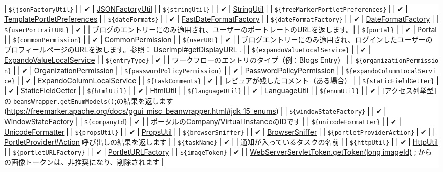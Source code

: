| `${jsonFactoryUtil}`           |          | &#10004;  | [JSONFactoryUtil](https://resources.learn.liferay.com/reference/latest/en/dxp/javadocs/portal-kernel/com/liferay/portal/kernel/json/JSONFactoryUtil.html) |
| `${stringUtil}`                |          | &#10004;  | [StringUtil](https://resources.learn.liferay.com/reference/latest/en/dxp/javadocs/portal-kernel/com/liferay/portal/kernel/util/StringUtil.html) |
| `${freeMarkerPortletPreferences}` |       | &#10004;  | [TemplatePortletPreferences](https://resources.learn.liferay.com/reference/latest/en/dxp/javadocs/portal-impl/com/liferay/portal/template/TemplatePortletPreferences.html) |
| `${dateFormats}`              |           | &#10004;  | [FastDateFormatFactory](https://resources.learn.liferay.com/reference/latest/en/dxp/javadocs/portal-kernel/com/liferay/portal/kernel/util/FastDateFormatFactory.html) |
| `${dateFormatFactory}`         |          | &#10004;  | [DateFormatFactory](https://resources.learn.liferay.com/reference/latest/en/dxp/javadocs/portal-kernel/com/liferay/portal/kernel/util/DateFormatFactory.html) |
| `${userPortraitURL}`           | &#10004; |           |  ブログのエントリーにのみ適用され、ユーザーのポートレートのURLを返します。|
| `${portal}`                    |          | &#10004;  | [Portal](https://resources.learn.liferay.com/reference/latest/en/dxp/javadocs/portal-kernel/com/liferay/portal/kernel/util/Portal.html) |
| `${commonPermission}`          |          | &#10004;  | [CommonPermission](https://resources.learn.liferay.com/reference/latest/en/dxp/javadocs/portal-kernel/com/liferay/portal/kernel/service/permission/CommonPermission.html) |
| `${userURL}`                   | &#10004; |           | ブログエントリーにのみ適用され、ログインしたユーザーのプロフィールページのURLを返します。参照： [UserImpl#getDisplayURL](https://resources.learn.liferay.com/reference/latest/en/dxp/javadocs/portal-impl/com/liferay/portal/model/impl/UserImpl.html) . |
| `${expandoValueLocalService}`  |          | &#10004;  | [ExpandoValueLocalService](https://resources.learn.liferay.com/reference/latest/en/dxp/javadocs/portal-kernel/com/liferay/expando/kernel/service/ExpandoValueLocalService.html) |
| `${entryType}`                 | &#10004; |           | ワークフローのエントリのタイプ（例：Blogs Entry） |
| `${organizationPermission}`    |          | &#10004;  | [OrganizationPermission](https://resources.learn.liferay.com/reference/latest/en/dxp/javadocs/portal-kernel/com/liferay/portal/kernel/service/permission/OrganizationPermission.html) |
| `${passwordPolicyPermission}`  |          | &#10004;  | [PasswordPolicyPermission](https://resources.learn.liferay.com/reference/latest/en/dxp/javadocs/portal-kernel/com/liferay/portal/kernel/service/permission/PasswordPolicyPermission.html) |
| `${expandoColumnLocalService}` |          | &#10004;  | [ExpandoColumnLocalService](https://resources.learn.liferay.com/reference/latest/en/dxp/javadocs/portal-kernel/com/liferay/expando/kernel/service/ExpandoColumnLocalService.html) |
| `${taskComments}`              | &#10004; |           | レビュアが残したコメント（ある場合） |
| `${staticFieldGetter}`         |          | &#10004;  | [StaticFieldGetter](https://resources.learn.liferay.com/reference/latest/en/dxp/javadocs/portal-kernel/com/liferay/portal/kernel/util/StaticFieldGetter.html) |
| `${htmlUtil}`                  |          | &#10004;  | [HtmlUtil](https://resources.learn.liferay.com/reference/latest/en/dxp/javadocs/portal-kernel/com/liferay/portal/kernel/util/HtmlUtil.html) |
| `${languageUtil}`              |          | &#10004;  | [LanguageUtil](https://resources.learn.liferay.com/reference/latest/en/dxp/javadocs/portal-kernel/com/liferay/portal/kernel/language/LanguageUtil.html) |
| `${enumUtil}`                  |          | &#10004;  | [アクセス列挙型]の `beansWrapper.getEnumModels()`;の結果を返します(https://freemarker.apache.org/docs/pgui_misc_beanwrapper.html#jdk_15_enums) |
| `${windowStateFactory}`        |          | &#10004;  | [WindowStateFactory](https://resources.learn.liferay.com/reference/latest/en/dxp/javadocs/portal-kernel/com/liferay/portal/kernel/portlet/WindowStateFactory.html) |
| `${companyId}`                 | &#10004; |           | ポータルのCompany/Virtual InstanceのIDです |
| `${unicodeFormatter}`          |          | &#10004;  | [UnicodeFormatter](https://resources.learn.liferay.com/reference/latest/en/dxp/javadocs/portal-kernel/com/liferay/portal/kernel/util/UnicodeFormatter.html) |
| `${propsUtil}`                 |          | &#10004;  | [PropsUtil](https://resources.learn.liferay.com/reference/latest/en/dxp/javadocs/portal-kernel/com/liferay/portal/kernel/util/PropsUtil.html) |
| `${browserSniffer}`            |          | &#10004;  | [BrowserSniffer](https://resources.learn.liferay.com/reference/latest/en/dxp/javadocs/portal-kernel/com/liferay/portal/kernel/servlet/BrowserSniffer.html) |
| `${portletProviderAction}`     | &#10004; |           | [PortletProvider#Action](https://resources.learn.liferay.com/reference/latest/en/dxp/javadocs/portal-kernel/com/liferay/portal/kernel/portlet/PortletProvider.Action.html) 呼び出しの結果を返します |
| `${taskName}`                  | &#10004; |           | 通知が入っているタスクの名前 |
| `${httpUtil}`                  |          | &#10004;  | [HttpUtil](https://resources.learn.liferay.com/reference/latest/en/dxp/javadocs/portal-kernel/com/liferay/portal/kernel/util/HttpUtil.html) |
| `${portletURLFactory}`         |          | &#10004;  | [PortletURLFactory](https://resources.learn.liferay.com/reference/latest/en/dxp/javadocs/portal-kernel/com/liferay/portal/kernel/portlet/PortletURLFactory.html) |
| `${imageToken}`                | &#10004; |           | [WebServerServletToken.getToken(long imageId)](https://resources.learn.liferay.com/reference/latest/en/dxp/javadocs/portal-kernel/com/liferay/portal/kernel/webserver/WebServerServletToken.html) ; からの画像トークンは、非推奨になり、削除されます |